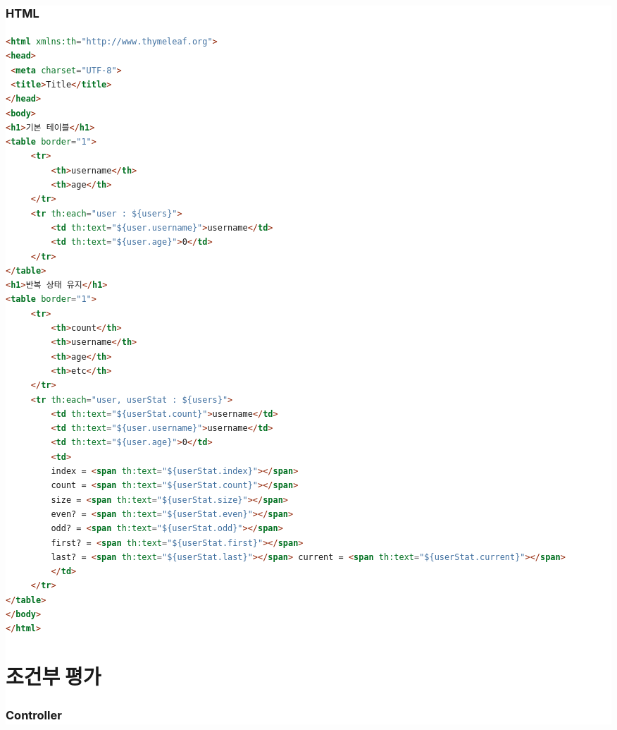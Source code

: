 ### HTML

```html
<html xmlns:th="http://www.thymeleaf.org">
<head>
 <meta charset="UTF-8">
 <title>Title</title>
</head>
<body>
<h1>기본 테이블</h1>
<table border="1">
	 <tr>
		 <th>username</th>
		 <th>age</th>
	 </tr>
	 <tr th:each="user : ${users}">
		 <td th:text="${user.username}">username</td>
		 <td th:text="${user.age}">0</td>
	 </tr>
</table>
<h1>반복 상태 유지</h1>
<table border="1">
	 <tr>
		 <th>count</th>
		 <th>username</th>
		 <th>age</th>
		 <th>etc</th>
	 </tr>
	 <tr th:each="user, userStat : ${users}">
		 <td th:text="${userStat.count}">username</td>
		 <td th:text="${user.username}">username</td>
		 <td th:text="${user.age}">0</td>
		 <td>
		 index = <span th:text="${userStat.index}"></span>
		 count = <span th:text="${userStat.count}"></span>
		 size = <span th:text="${userStat.size}"></span>
		 even? = <span th:text="${userStat.even}"></span>
		 odd? = <span th:text="${userStat.odd}"></span>
		 first? = <span th:text="${userStat.first}"></span>
		 last? = <span th:text="${userStat.last}"></span> current = <span th:text="${userStat.current}"></span>
		 </td>
	 </tr>
</table>
</body>
</html>
```

# 조건부 평가

### Controller
